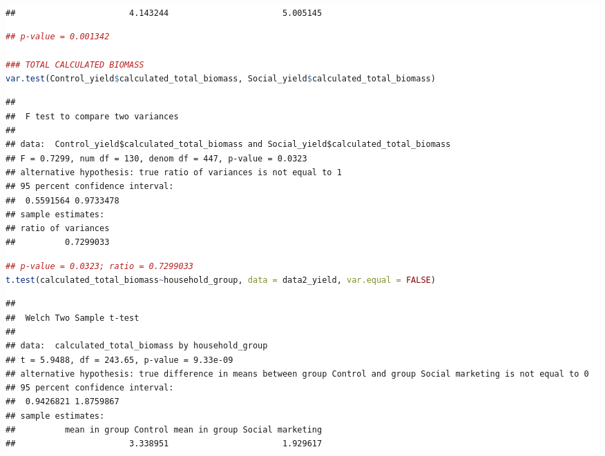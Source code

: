     ##                       4.143244                       5.005145

``` r
## p-value = 0.001342

### TOTAL CALCULATED BIOMASS 
var.test(Control_yield$calculated_total_biomass, Social_yield$calculated_total_biomass) 
```

    ## 
    ##  F test to compare two variances
    ## 
    ## data:  Control_yield$calculated_total_biomass and Social_yield$calculated_total_biomass
    ## F = 0.7299, num df = 130, denom df = 447, p-value = 0.0323
    ## alternative hypothesis: true ratio of variances is not equal to 1
    ## 95 percent confidence interval:
    ##  0.5591564 0.9733478
    ## sample estimates:
    ## ratio of variances 
    ##          0.7299033

``` r
## p-value = 0.0323; ratio = 0.7299033
t.test(calculated_total_biomass~household_group, data = data2_yield, var.equal = FALSE)
```

    ## 
    ##  Welch Two Sample t-test
    ## 
    ## data:  calculated_total_biomass by household_group
    ## t = 5.9488, df = 243.65, p-value = 9.33e-09
    ## alternative hypothesis: true difference in means between group Control and group Social marketing is not equal to 0
    ## 95 percent confidence interval:
    ##  0.9426821 1.8759867
    ## sample estimates:
    ##          mean in group Control mean in group Social marketing 
    ##                       3.338951                       1.929617
